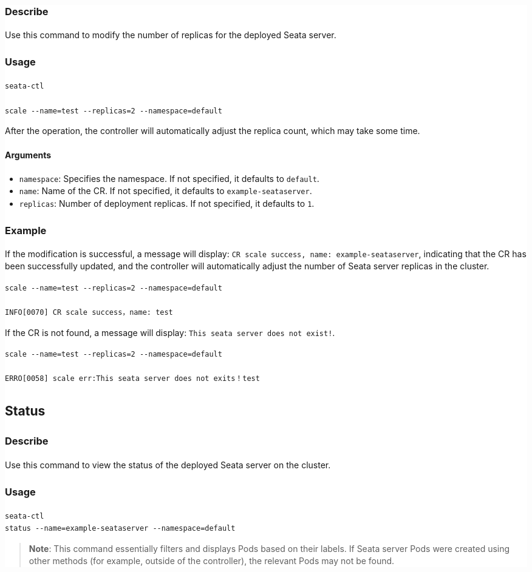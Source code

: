 ### Describe

Use this command to modify the number of replicas for the deployed Seata server.

### Usage

```
seata-ctl

scale --name=test --replicas=2 --namespace=default
```

After the operation, the controller will automatically adjust the replica count, which may take some time.

#### Arguments

- `namespace`: Specifies the namespace. If not specified, it defaults to `default`.
- `name`: Name of the CR. If not specified, it defaults to `example-seataserver`.
- `replicas`: Number of deployment replicas. If not specified, it defaults to `1`.

### Example

If the modification is successful, a message will display: `CR scale success, name: example-seataserver`, indicating that the CR has been successfully updated, and the controller will automatically adjust the number of Seata server replicas in the cluster.

```
scale --name=test --replicas=2 --namespace=default

INFO[0070] CR scale success，name: test  
```

If the CR is not found, a message will display: `This seata server does not exist!`.

```
scale --name=test --replicas=2 --namespace=default

ERRO[0058] scale err:This seata server does not exits！test 
```

## Status

### Describe

Use this command to view the status of the deployed Seata server on the cluster.

### Usage

```
seata-ctl
status --name=example-seataserver --namespace=default
```

> **Note**: This command essentially filters and displays Pods based on their labels. If Seata server Pods were created using other methods (for example, outside of the controller), the relevant Pods may not be found.
